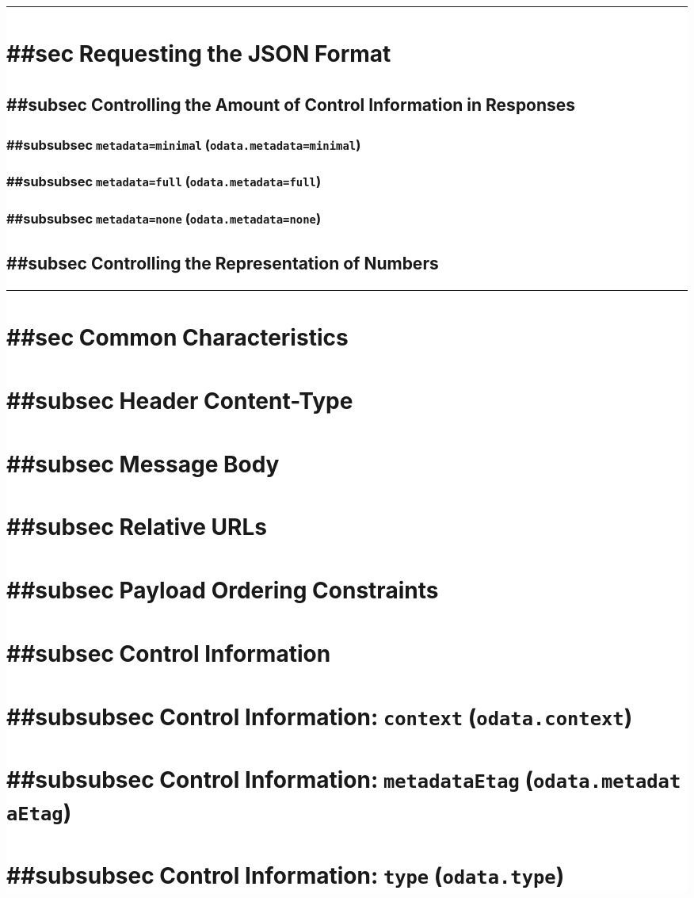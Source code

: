 -------



# ##sec Requesting the JSON Format

## ##subsec Controlling the Amount of Control Information in Responses

### ##subsubsec `metadata=minimal` (`odata.metadata=minimal`)

### ##subsubsec `metadata=full` (`odata.metadata=full`)

### ##subsubsec `metadata=none` (`odata.metadata=none`)

## ##subsec Controlling the Representation of Numbers

-------

# ##sec Common Characteristics

# ##subsec Header Content-Type

# ##subsec Message Body

# ##subsec Relative URLs

# ##subsec Payload Ordering Constraints

# ##subsec Control Information

# ##subsubsec Control Information: `context` (`odata.context`)

# ##subsubsec Control Information: `metadataEtag` (`odata.metadataEtag`)

# ##subsubsec Control Information: `type` (`odata.type`)

